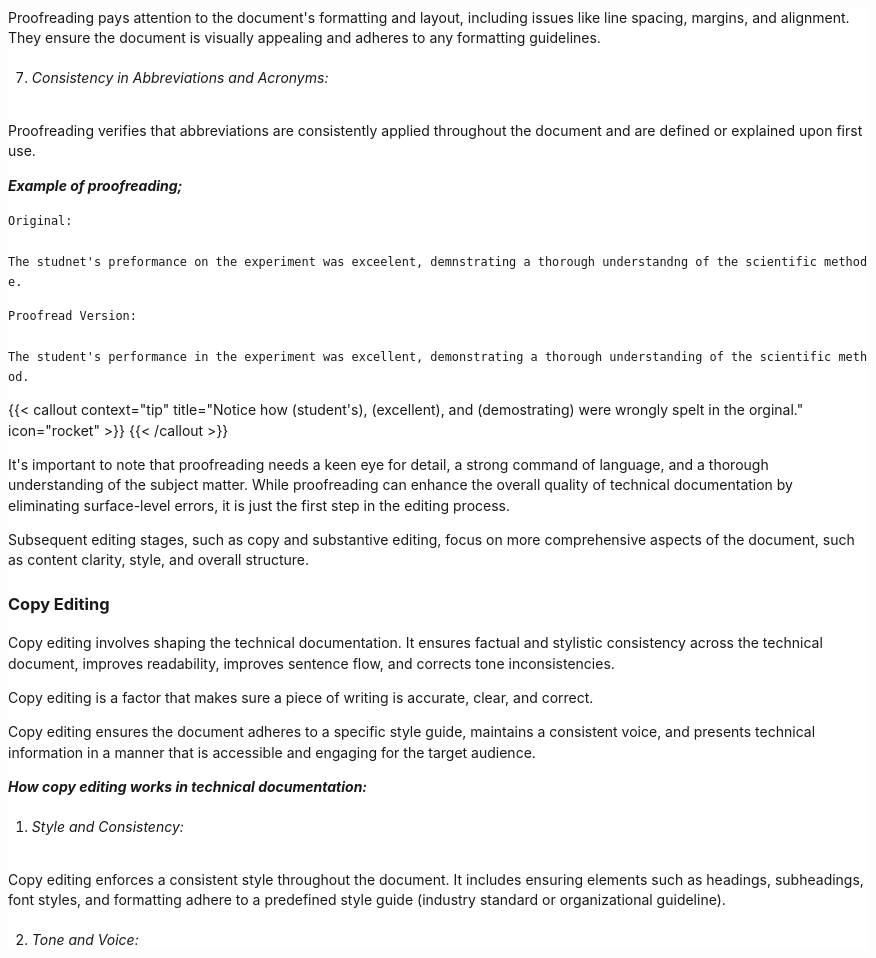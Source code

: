 Proofreading pays attention to the document's formatting and layout, including issues like line spacing, margins, and alignment.
They ensure the document is visually appealing and adheres to any formatting guidelines.

7. ###### Consistency in Abbreviations and Acronyms:

Proofreading verifies that abbreviations are consistently applied throughout the document and are defined or explained upon first use.

**_Example of proofreading;_**

```
Original:

The studnet's preformance on the experiment was exceelent, demnstrating a thorough understandng of the scientific methode.
```

```
Proofread Version:

The student's performance in the experiment was excellent, demonstrating a thorough understanding of the scientific method.
```

{{< callout context="tip" title="Notice how (student's), (excellent), and (demostrating) were wrongly spelt in the orginal." icon="rocket" >}}
{{< /callout >}}

It's important to note that proofreading needs a keen eye for detail, a strong command of language, and a thorough understanding of the subject matter. While proofreading can enhance the overall quality of technical documentation by eliminating surface-level errors, it is just the first step in the editing process.

Subsequent editing stages, such as copy and substantive editing, focus on more comprehensive aspects of the document, such as content clarity, style, and overall structure.

### Copy Editing

Copy editing involves shaping the technical documentation. It ensures factual and stylistic consistency across the technical document, improves readability, improves sentence flow, and corrects tone inconsistencies.

Copy editing is a factor that makes sure a piece of writing is accurate, clear, and correct.

Copy editing ensures the document adheres to a specific style guide, maintains a consistent voice, and presents technical information in a manner that is accessible and engaging for the target audience.

**_How copy editing works in technical documentation:_**

1. ###### Style and Consistency:

Copy editing enforces a consistent style throughout the document. It includes ensuring elements such as headings, subheadings, font styles, and formatting adhere to a predefined style guide (industry standard or organizational guideline).

2. ###### Tone and Voice:
